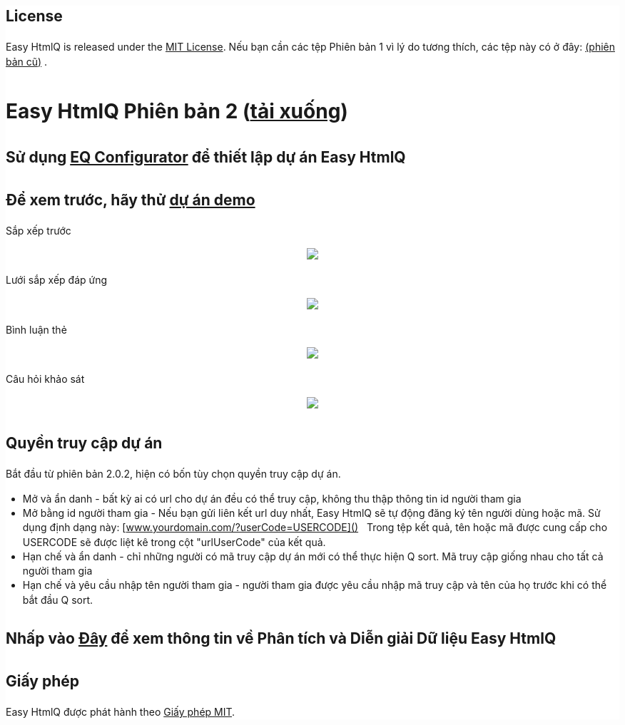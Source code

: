 

## License

Easy HtmlQ is released under the [MIT License](http://www.opensource.org/licenses/MIT).
Nếu bạn cần các tệp Phiên bản 1 vì lý do tương thích, các tệp này có ở đây: [(phiên bản cũ)](https://github.com/shawnbanasick/easy-htmlq-legacy) .

# Easy HtmlQ Phiên bản 2 ([tải xuống](https://github.com/shawnbanasick/easy-htmlq/archive/v2.0.2.zip))

## Sử dụng [EQ Configurator](https://github.com/shawnbanasick/eq_configurator) để thiết lập dự án Easy HtmlQ

## Để xem trước, hãy thử [dự án demo](https://shawnbanasick.github.io/easy-htmlq/#/)

Sắp xếp trước
<p align="center">
<img src="https://github.com/shawnbanasick/easy-htmlq/blob/master/readme_assets/eq-presort.png" width="500" />
<p>

Lưới sắp xếp đáp ứng
<p align="center">
<img src="https://github.com/shawnbanasick/easy-htmlq/raw/master/readme_assets/eq-soring.png" width="500" />
<p>

Bình luận thẻ
<p align="center">
<img src="https://github.com/shawnbanasick/easy-htmlq/blob/master/readme_assets/eq-card-comments.png" width="500" />
<p>

Câu hỏi khảo sát
<p align="center">
<img src="https://github.com/shawnbanasick/easy-htmlq/blob/master/readme_assets/eq-survey.png" width="500" />
<p>

## Quyền truy cập dự án
Bắt đầu từ phiên bản 2.0.2, hiện có bốn tùy chọn quyền truy cập dự án.
* Mở và ẩn danh - bất kỳ ai có url cho dự án đều có thể truy cập, không thu thập thông tin id người tham gia
* Mở bằng id người tham gia - Nếu bạn gửi liên kết url duy nhất, Easy HtmlQ sẽ tự động đăng ký tên người dùng hoặc mã. Sử dụng định dạng này: [www.yourdomain.com/?userCode=USERCODE]() &nbsp;&nbsp;Trong tệp kết quả, tên hoặc mã được cung cấp cho USERCODE sẽ được liệt kê trong cột "urlUserCode" của kết quả.
* Hạn chế và ẩn danh - chỉ những người có mã truy cập dự án mới có thể thực hiện Q sort. Mã truy cập giống nhau cho tất cả người tham gia
* Hạn chế và yêu cầu nhập tên người tham gia - người tham gia được yêu cầu nhập mã truy cập và tên của họ trước khi có thể bắt đầu Q sort.

## Nhấp vào [Đây](Analysis.md) để xem thông tin về Phân tích và Diễn giải Dữ liệu Easy HtmlQ

## Giấy phép

Easy HtmlQ được phát hành theo [Giấy phép MIT](http://www.opensource.org/licenses/MIT).